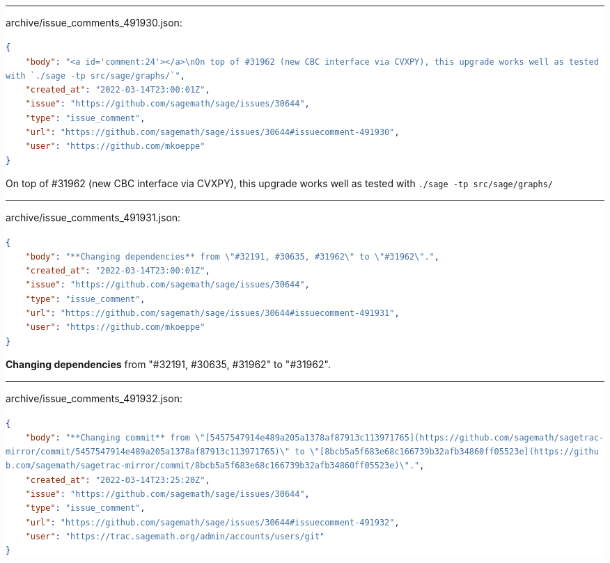 


---

archive/issue_comments_491930.json:
```json
{
    "body": "<a id='comment:24'></a>\nOn top of #31962 (new CBC interface via CVXPY), this upgrade works well as tested with `./sage -tp src/sage/graphs/`",
    "created_at": "2022-03-14T23:00:01Z",
    "issue": "https://github.com/sagemath/sage/issues/30644",
    "type": "issue_comment",
    "url": "https://github.com/sagemath/sage/issues/30644#issuecomment-491930",
    "user": "https://github.com/mkoeppe"
}
```

<a id='comment:24'></a>
On top of #31962 (new CBC interface via CVXPY), this upgrade works well as tested with `./sage -tp src/sage/graphs/`



---

archive/issue_comments_491931.json:
```json
{
    "body": "**Changing dependencies** from \"#32191, #30635, #31962\" to \"#31962\".",
    "created_at": "2022-03-14T23:00:01Z",
    "issue": "https://github.com/sagemath/sage/issues/30644",
    "type": "issue_comment",
    "url": "https://github.com/sagemath/sage/issues/30644#issuecomment-491931",
    "user": "https://github.com/mkoeppe"
}
```

**Changing dependencies** from "#32191, #30635, #31962" to "#31962".



---

archive/issue_comments_491932.json:
```json
{
    "body": "**Changing commit** from \"[5457547914e489a205a1378af87913c113971765](https://github.com/sagemath/sagetrac-mirror/commit/5457547914e489a205a1378af87913c113971765)\" to \"[8bcb5a5f683e68c166739b32afb34860ff05523e](https://github.com/sagemath/sagetrac-mirror/commit/8bcb5a5f683e68c166739b32afb34860ff05523e)\".",
    "created_at": "2022-03-14T23:25:20Z",
    "issue": "https://github.com/sagemath/sage/issues/30644",
    "type": "issue_comment",
    "url": "https://github.com/sagemath/sage/issues/30644#issuecomment-491932",
    "user": "https://trac.sagemath.org/admin/accounts/users/git"
}
```
